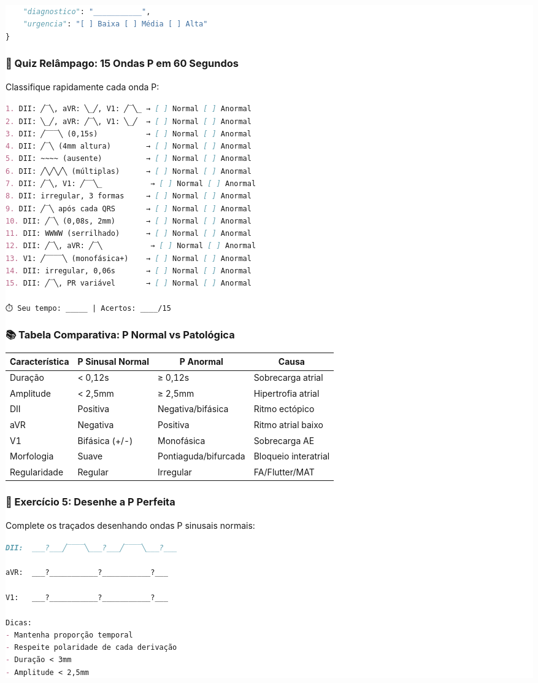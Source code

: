 ```python
    "diagnostico": "___________",
    "urgencia": "[ ] Baixa [ ] Média [ ] Alta"
}

```

### 🎯 Quiz Relâmpago: 15 Ondas P em 60 Segundos

Classifique rapidamente cada onda P:

```markdown
1. DII: ╱‾╲, aVR: ╲_╱, V1: ╱‾╲_ → [ ] Normal [ ] Anormal
2. DII: ╲_╱, aVR: ╱‾╲, V1: ╲_╱  → [ ] Normal [ ] Anormal
3. DII: ╱‾‾‾╲ (0,15s)           → [ ] Normal [ ] Anormal
4. DII: ╱‾╲ (4mm altura)        → [ ] Normal [ ] Anormal
5. DII: ~~~~ (ausente)          → [ ] Normal [ ] Anormal
6. DII: ╱╲╱╲╱╲ (múltiplas)      → [ ] Normal [ ] Anormal
7. DII: ╱‾╲, V1: ╱‾‾╲_           → [ ] Normal [ ] Anormal
8. DII: irregular, 3 formas     → [ ] Normal [ ] Anormal
9. DII: ╱‾╲ após cada QRS       → [ ] Normal [ ] Anormal
10. DII: ╱‾╲ (0,08s, 2mm)       → [ ] Normal [ ] Anormal
11. DII: WWWW (serrilhado)      → [ ] Normal [ ] Anormal
12. DII: ╱‾╲, aVR: ╱‾╲           → [ ] Normal [ ] Anormal
13. V1: ╱‾‾‾‾╲ (monofásica+)    → [ ] Normal [ ] Anormal
14. DII: irregular, 0,06s       → [ ] Normal [ ] Anormal
15. DII: ╱‾╲, PR variável       → [ ] Normal [ ] Anormal

⏱️ Seu tempo: _____ | Acertos: ____/15

```

### 📚 Tabela Comparativa: P Normal vs Patológica

| **Característica** | **P Sinusal Normal** | **P Anormal** | **Causa** |
| --- | --- | --- | --- |
| Duração | < 0,12s | ≥ 0,12s | Sobrecarga atrial |
| Amplitude | < 2,5mm | ≥ 2,5mm | Hipertrofia atrial |
| DII | Positiva | Negativa/bifásica | Ritmo ectópico |
| aVR | Negativa | Positiva | Ritmo atrial baixo |
| V1 | Bifásica (+/-) | Monofásica | Sobrecarga AE |
| Morfologia | Suave | Pontiaguda/bifurcada | Bloqueio interatrial |
| Regularidade | Regular | Irregular | FA/Flutter/MAT |

### 🎨 Exercício 5: Desenhe a P Perfeita

Complete os traçados desenhando ondas P sinusais normais:

```markdown
DII:  ___?___╱‾‾‾‾╲___?___╱‾‾‾‾╲___?___

aVR:  ___?___________?___________?___

V1:   ___?___________?___________?___

Dicas:
- Mantenha proporção temporal
- Respeite polaridade de cada derivação
- Duração < 3mm
- Amplitude < 2,5mm

```